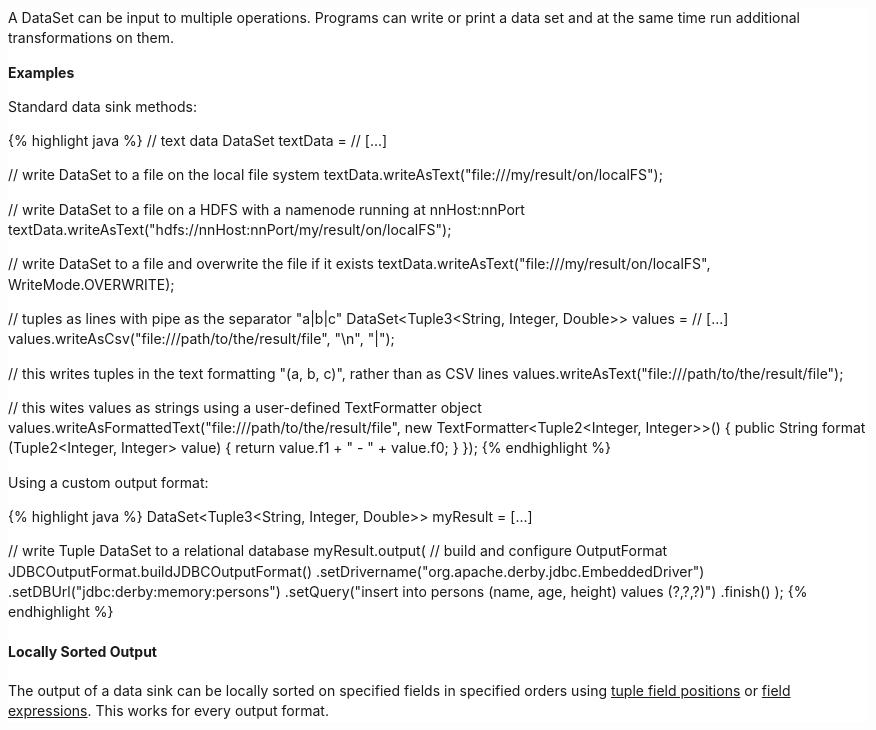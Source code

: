A DataSet can be input to multiple operations. Programs can write or print a data set and at the
same time run additional transformations on them.

**Examples**

Standard data sink methods:

{% highlight java %}
// text data 
DataSet<String> textData = // [...]

// write DataSet to a file on the local file system
textData.writeAsText("file:///my/result/on/localFS");

// write DataSet to a file on a HDFS with a namenode running at nnHost:nnPort
textData.writeAsText("hdfs://nnHost:nnPort/my/result/on/localFS");

// write DataSet to a file and overwrite the file if it exists
textData.writeAsText("file:///my/result/on/localFS", WriteMode.OVERWRITE);

// tuples as lines with pipe as the separator "a|b|c"
DataSet<Tuple3<String, Integer, Double>> values = // [...]
values.writeAsCsv("file:///path/to/the/result/file", "\n", "|");

// this writes tuples in the text formatting "(a, b, c)", rather than as CSV lines
values.writeAsText("file:///path/to/the/result/file");

// this wites values as strings using a user-defined TextFormatter object
values.writeAsFormattedText("file:///path/to/the/result/file",
    new TextFormatter<Tuple2<Integer, Integer>>() {
        public String format (Tuple2<Integer, Integer> value) {
            return value.f1 + " - " + value.f0;
        }
    });
{% endhighlight %}

Using a custom output format:

{% highlight java %}
DataSet<Tuple3<String, Integer, Double>> myResult = [...]

// write Tuple DataSet to a relational database
myResult.output(
    // build and configure OutputFormat
    JDBCOutputFormat.buildJDBCOutputFormat()
                    .setDrivername("org.apache.derby.jdbc.EmbeddedDriver")
                    .setDBUrl("jdbc:derby:memory:persons")
                    .setQuery("insert into persons (name, age, height) values (?,?,?)")
                    .finish()
    );
{% endhighlight %}

#### Locally Sorted Output

The output of a data sink can be locally sorted on specified fields in specified orders using [tuple field positions](#define-keys-for-tuples) or [field expressions](#define-keys-using-field-expressions). This works for every output format.

